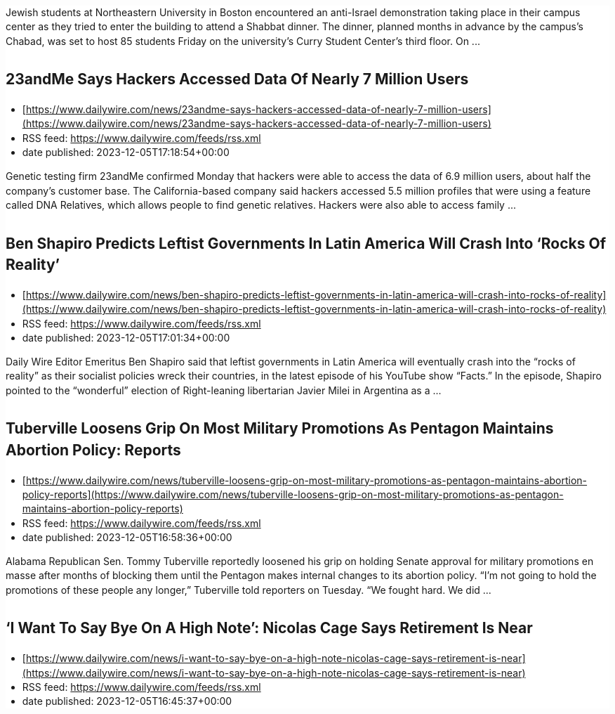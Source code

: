 Jewish students at Northeastern University in Boston encountered an anti-Israel demonstration taking place in their campus center as they tried to enter the building to attend a Shabbat dinner. The dinner, planned months in advance by the campus&#8217;s Chabad, was set to host 85 students Friday on the university’s Curry Student Center’s third floor. On ...

## 23andMe Says Hackers Accessed Data Of Nearly 7 Million Users
 - [https://www.dailywire.com/news/23andme-says-hackers-accessed-data-of-nearly-7-million-users](https://www.dailywire.com/news/23andme-says-hackers-accessed-data-of-nearly-7-million-users)
 - RSS feed: https://www.dailywire.com/feeds/rss.xml
 - date published: 2023-12-05T17:18:54+00:00

Genetic testing firm 23andMe confirmed Monday that hackers were able to access the data of 6.9 million users, about half the company&#8217;s customer base. The California-based company said hackers accessed 5.5 million profiles that were using a feature called DNA Relatives, which allows people to find genetic relatives. Hackers were also able to access family ...

## Ben Shapiro Predicts Leftist Governments In Latin America Will Crash Into ‘Rocks Of Reality’
 - [https://www.dailywire.com/news/ben-shapiro-predicts-leftist-governments-in-latin-america-will-crash-into-rocks-of-reality](https://www.dailywire.com/news/ben-shapiro-predicts-leftist-governments-in-latin-america-will-crash-into-rocks-of-reality)
 - RSS feed: https://www.dailywire.com/feeds/rss.xml
 - date published: 2023-12-05T17:01:34+00:00

Daily Wire Editor Emeritus Ben Shapiro said that leftist governments in Latin America will eventually crash into the “rocks of reality” as their socialist policies wreck their countries, in the latest episode of his YouTube show “Facts.” In the episode, Shapiro pointed to the “wonderful” election of Right-leaning libertarian Javier Milei in Argentina as a ...

## Tuberville Loosens Grip On Most Military Promotions As Pentagon Maintains Abortion Policy: Reports
 - [https://www.dailywire.com/news/tuberville-loosens-grip-on-most-military-promotions-as-pentagon-maintains-abortion-policy-reports](https://www.dailywire.com/news/tuberville-loosens-grip-on-most-military-promotions-as-pentagon-maintains-abortion-policy-reports)
 - RSS feed: https://www.dailywire.com/feeds/rss.xml
 - date published: 2023-12-05T16:58:36+00:00

Alabama Republican Sen. Tommy Tuberville reportedly loosened his grip on holding Senate approval for military promotions en masse after months of blocking them until the Pentagon makes internal changes to its abortion policy. &#8220;I&#8217;m not going to hold the promotions of these people any longer,&#8221; Tuberville told reporters on Tuesday. &#8220;We fought hard. We did ...

## ‘I Want To Say Bye On A High Note’: Nicolas Cage Says Retirement Is Near
 - [https://www.dailywire.com/news/i-want-to-say-bye-on-a-high-note-nicolas-cage-says-retirement-is-near](https://www.dailywire.com/news/i-want-to-say-bye-on-a-high-note-nicolas-cage-says-retirement-is-near)
 - RSS feed: https://www.dailywire.com/feeds/rss.xml
 - date published: 2023-12-05T16:45:37+00:00
